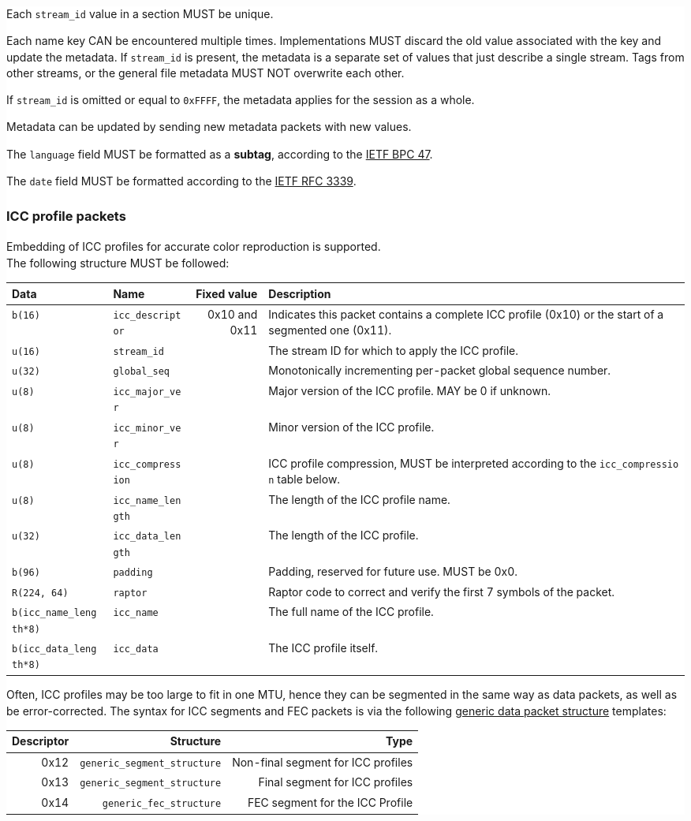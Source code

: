 Each `stream_id` value in a section MUST be unique.

Each name key CAN be encountered multiple times. Implementations MUST
discard the old value associated with the key and update the metadata.
If `stream_id` is present, the metadata is a separate set of values that just
describe a single stream. Tags from other streams, or the general file
metadata MUST NOT overwrite each other.

If `stream_id` is omitted or equal to `0xFFFF`,
the metadata applies for the session as a whole.

Metadata can be updated by sending new metadata packets with new values.

The `language` field MUST be formatted as a **subtag**, according to the
[IETF BPC 47](https://www.iana.org/assignments/language-subtag-registry/language-subtag-registry).

The `date` field MUST be formatted according to the
[IETF RFC 3339](https://datatracker.ietf.org/doc/html/rfc3339).

### ICC profile packets

Embedding of ICC profiles for accurate color reproduction is supported.<br/>
The following structure MUST be followed:

| Data                   | Name              |    Fixed value | Description                                                                                          |
|:-----------------------|:------------------|---------------:|:-----------------------------------------------------------------------------------------------------|
| `b(16)`                | `icc_descriptor`  |  0x10 and 0x11 | Indicates this packet contains a complete ICC profile (0x10) or the start of a segmented one (0x11). |
| `u(16)`                | `stream_id`       |                | The stream ID for which to apply the ICC profile.                                                    |
| `u(32)`                | `global_seq`      |                | Monotonically incrementing per-packet global sequence number.                                        |
| `u(8)`                 | `icc_major_ver`   |                | Major version of the ICC profile. MAY be 0 if unknown.                                               |
| `u(8)`                 | `icc_minor_ver`   |                | Minor version of the ICC profile.                                                                    |
| `u(8)`                 | `icc_compression` |                | ICC profile compression, MUST be interpreted according to the `icc_compression` table below.         |
| `u(8)`                 | `icc_name_length` |                | The length of the ICC profile name.                                                                  |
| `u(32)`                | `icc_data_length` |                | The length of the ICC profile.                                                                       |
| `b(96)`                | `padding`         |                | Padding, reserved for future use. MUST be 0x0.                                                       |
| `R(224, 64)`           | `raptor`          |                | Raptor code to correct and verify the first 7 symbols of the packet.                                 |
| `b(icc_name_length*8)` | `icc_name`        |                | The full name of the ICC profile.                                                                    |
| `b(icc_data_length*8)` | `icc_data`        |                | The ICC profile itself.                                                                              |

Often, ICC profiles may be too large to fit in one MTU, hence they can be segmented
in the same way as data packets, as well as be error-corrected. The syntax for
ICC segments and FEC packets is via the following
[generic data packet structure](#generic-data-packet-structure) templates:

| Descriptor |                   Structure |                               Type |
|-----------:|----------------------------:|-----------------------------------:|
|       0x12 | `generic_segment_structure` | Non-final segment for ICC profiles |
|       0x13 | `generic_segment_structure` |     Final segment for ICC profiles |
|       0x14 |     `generic_fec_structure` |    FEC segment for the ICC Profile |
